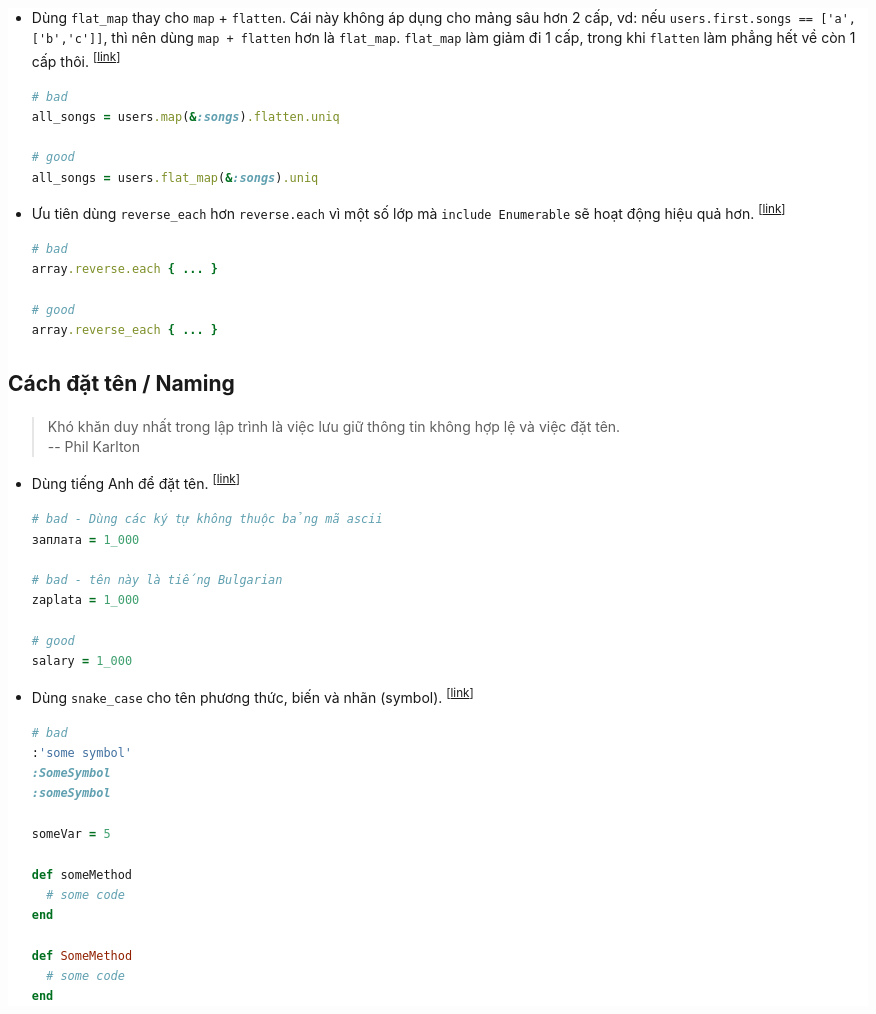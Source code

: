 * <a name="flat-map"></a>
  Dùng `flat_map` thay cho `map` + `flatten`. Cái này không áp dụng cho mảng
  sâu hơn 2 cấp, vd: nếu `users.first.songs == ['a', ['b','c']]`,
  thì nên dùng `map + flatten` hơn là `flat_map`.
  `flat_map`  làm giảm đi 1 cấp, trong khi `flatten` làm phẳng hết về còn 1 cấp thôi.
<sup>[[link](#flat-map)]</sup>

  ```Ruby
  # bad
  all_songs = users.map(&:songs).flatten.uniq

  # good
  all_songs = users.flat_map(&:songs).uniq
  ```

* <a name="reverse-each"></a>
  Ưu tiên dùng `reverse_each` hơn `reverse.each` vì một số lớp mà `include
  Enumerable` sẽ hoạt động hiệu quả hơn.
<sup>[[link](#reverse-each)]</sup>

  ```Ruby
  # bad
  array.reverse.each { ... }

  # good
  array.reverse_each { ... }
  ```

## Cách đặt tên / Naming

> Khó khăn duy nhất trong lập trình là việc lưu giữ thông tin không hợp lệ
> và việc đặt tên.<br>
> -- Phil Karlton

* <a name="english-identifiers"></a>
  Dùng tiếng Anh để đặt tên.
<sup>[[link](#english-identifiers)]</sup>

  ```Ruby
  # bad - Dùng các ký tự không thuộc bảng mã ascii
  заплата = 1_000

  # bad - tên này là tiếng Bulgarian
  zaplata = 1_000

  # good
  salary = 1_000
  ```

* <a name="snake-case-symbols-methods-vars"></a>
  Dùng `snake_case` cho tên phương thức, biến và nhãn (symbol).
<sup>[[link](#snake-case-symbols-methods-vars)]</sup>

  ```Ruby
  # bad
  :'some symbol'
  :SomeSymbol
  :someSymbol

  someVar = 5

  def someMethod
    # some code
  end

  def SomeMethod
    # some code
  end
  ```